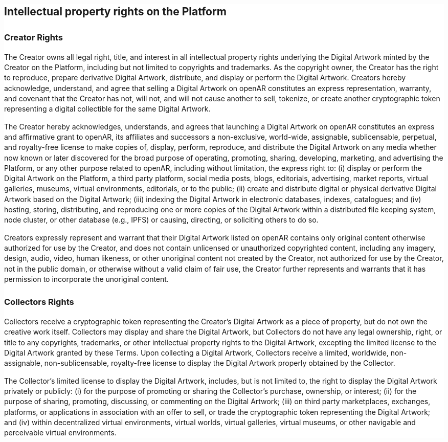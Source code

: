 ## Intellectual property rights on the Platform

### Creator Rights

The Creator owns all legal right, title, and interest in all intellectual property rights underlying the Digital Artwork minted by the Creator on the Platform, including but not limited to copyrights and trademarks. As the copyright owner, the Creator has the right to reproduce, prepare derivative Digital Artwork, distribute, and display or perform the Digital Artwork. Creators hereby acknowledge, understand, and agree that selling a Digital Artwork on openAR constitutes an express representation, warranty, and covenant that the Creator has not, will not, and will not cause another to sell, tokenize, or create another cryptographic token representing a digital collectible for the same Digital Artwork.

The Creator hereby acknowledges, understands, and agrees that launching a Digital Artwork on openAR constitutes an express and affirmative grant to openAR, its affiliates and successors a non-exclusive, world-wide, assignable, sublicensable, perpetual, and royalty-free license to make copies of, display, perform, reproduce, and distribute the Digital Artwork on any media whether now known or later discovered for the broad purpose of operating, promoting, sharing, developing, marketing, and advertising the Platform, or any other purpose related to openAR, including without limitation, the express right to: (i) display or perform the Digital Artwork on the Platform, a third party platform, social media posts, blogs, editorials, advertising, market reports, virtual galleries, museums, virtual environments, editorials, or to the public; (ii) create and distribute digital or physical derivative Digital Artwork based on the Digital Artwork; (iii) indexing the Digital Artwork in electronic databases, indexes, catalogues; and (iv) hosting, storing, distributing, and reproducing one or more copies of the Digital Artwork within a distributed file keeping system, node cluster, or other database (e.g., IPFS) or causing, directing, or soliciting others to do so.

Creators expressly represent and warrant that their Digital Artwork listed on openAR contains only original content otherwise authorized for use by the Creator, and does not contain unlicensed or unauthorized copyrighted content, including any imagery, design, audio, video, human likeness, or other unoriginal content not created by the Creator, not authorized for use by the Creator, not in the public domain, or otherwise without a valid claim of fair use, the Creator further represents and warrants that it has permission to incorporate the unoriginal content. 

### Collectors Rights

Collectors receive a cryptographic token representing the Creator’s Digital Artwork as a piece of property, but do not own the creative work itself. Collectors may display and share the Digital Artwork, but Collectors do not have any legal ownership, right, or title to any copyrights, trademarks, or other intellectual property rights to the Digital Artwork, excepting the limited license to the Digital Artwork granted by these Terms. Upon collecting a Digital Artwork, Collectors receive a limited, worldwide, non-assignable, non-sublicensable, royalty-free license to display the Digital Artwork properly obtained by the Collector.

The Collector’s limited license to display the Digital Artwork, includes, but is not limited to, the right to display the Digital Artwork privately or publicly: (i) for the purpose of promoting or sharing the Collector’s purchase, ownership, or interest; (ii) for the purpose of sharing, promoting, discussing, or commenting on the Digital Artwork; (iii) on third party marketplaces, exchanges, platforms, or applications in association with an offer to sell, or trade the cryptographic token representing the Digital Artwork; and (iv) within decentralized virtual environments, virtual worlds, virtual galleries, virtual museums, or other navigable and perceivable virtual environments.
